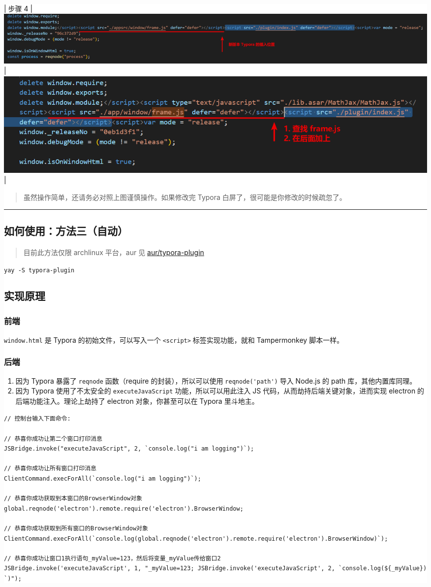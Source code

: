| 步骤 4 | ![new_typora_framejs](/imgs/new_typora_framejs.png) | ![where_is_framejs](/imgs/where_is_framejs.png) |

> 虽然操作简单，还请务必对照上图谨慎操作。如果修改完 Typora 白屏了，很可能是你修改的时候疏忽了。

* * *

## 如何使用：方法三（自动）

> 目前此方法仅限 archlinux 平台，aur 见 [aur/typora-plugin](https://aur.archlinux.org/packages/typora-plugin)

```auto
yay -S typora-plugin
```

## 实现原理

### 前端

`window.html` 是 Typora 的初始文件，可以写入一个 `<script>` 标签实现功能，就和 Tampermonkey 脚本一样。

### 后端

1.  因为 Typora 暴露了 `reqnode` 函数（require 的封装），所以可以使用 `reqnode('path')` 导入 Node.js 的 path 库，其他内置库同理。
2.  因为 Typora 使用了不太安全的 `executeJavaScript` 功能，所以可以用此注入 JS 代码，从而劫持后端关键对象，进而实现 electron 的后端功能注入。理论上劫持了 electron 对象，你甚至可以在 Typora 里斗地主。

```auto
// 控制台输入下面命令:

// 恭喜你成功让第二个窗口打印消息
JSBridge.invoke("executeJavaScript", 2, `console.log("i am logging")`);

// 恭喜你成功让所有窗口打印消息
ClientCommand.execForAll(`console.log("i am logging")`);

// 恭喜你成功获取到本窗口的BrowserWindow对象
global.reqnode('electron').remote.require('electron').BrowserWindow;

// 恭喜你成功获取到所有窗口的BrowserWindow对象
ClientCommand.execForAll(`console.log(global.reqnode('electron').remote.require('electron').BrowserWindow)`);

// 恭喜你成功让窗口1执行语句_myValue=123，然后将变量_myValue传给窗口2
JSBridge.invoke('executeJavaScript', 1, "_myValue=123; JSBridge.invoke('executeJavaScript', 2, `console.log(${_myValue})`)");
```
